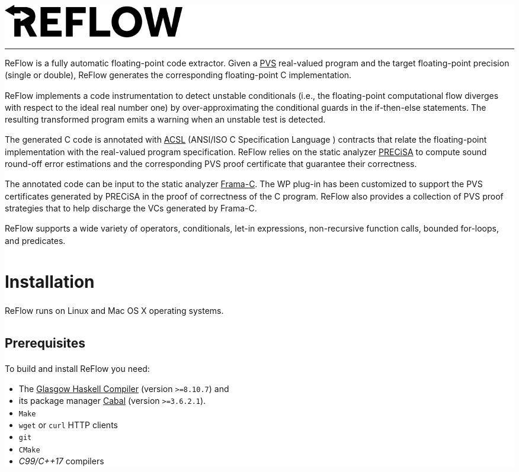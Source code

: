 

<img src="logo.png" width="300">

----------------------

ReFlow is a fully automatic floating-point code extractor.
Given a [PVS](https://pvs.csl.sri.com/) real-valued program and the target floating-point precision (single or double), ReFlow generates the corresponding floating-point C implementation.

ReFlow implements a code instrumentation to detect unstable conditionals (i.e., the floating-point computational flow diverges with respect to the ideal real number one) by over-approximating the conditional guards in the if-then-else statements.
The resulting transformed program emits a warning when an unstable test is detected.

The generated C code is annotated with [ACSL](https://frama-c.com/html/acsl.html) (ANSI/ISO C Specification Language
) contracts that relate the floating-point implementation with the real-valued program specification.
ReFlow relies on the static analyzer [PRECiSA](https://github.com/nasa/PRECiSA) to compute sound round-off error estimations and the corresponding PVS proof certificate that guarantee their correctness.

The annotated code can be input to the static analyzer [Frama-C](https://frama-c.com/).
The WP plug-in has been customized to support the PVS certificates generated by PRECiSA in the proof of correctness of the C program. ReFlow also provides a collection of PVS proof strategies that to help discharge the VCs generated by Frama-C.

ReFlow supports a wide variety of operators, conditionals, let-in expressions, non-recursive function calls, bounded for-loops, and predicates.

# Installation

ReFlow runs on Linux and Mac OS X operating systems.

## Prerequisites

To build and install ReFlow you need:
- The [Glasgow Haskell Compiler](https://www.haskell.org/ghc/) (version `>=8.10.7`) and
- its package manager [Cabal](https://cabal.readthedocs.io/en/3.6/) (version `>=3.6.2.1`).
- `Make`
- `wget` or `curl` HTTP clients
- `git`
- `CMake`
- *C99/C++17* compilers
